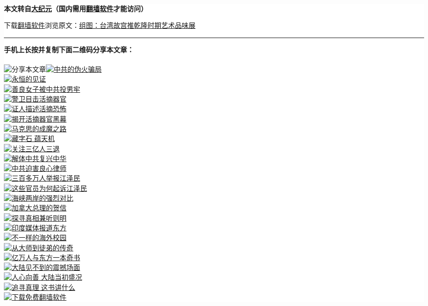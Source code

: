 <strong>本文转自<a href="https://www.epochtimes.com">大纪元</a>（国内需用<a href="https://github.com/19920513/www/blob/master/README.md#8">翻墙软件</a>才能访问）</strong><p>下载<a href="https://github.com/19920513/www/blob/master/README.md#8">翻墙软件</a>浏览原文：<a href="https://www.epochtimes.com/gb/13/10/16/n3987444.htm">组图：台湾故宫推乾隆时期艺术品味展</a></p><hr>

<strong>手机上长按并复制下面二维码分享本文章：</strong><br><br><img src="https://chart.apis.google.com/chart?cht=qr&chs=240x240&choe=UTF-8&chld=M|2&chl=https://github.com/19920513/djy/blob/master/gb/13/10/16/n3987444.md%231" title="分享本文章"></td><td VALIGN=TOP><a href="https://github.com/19920513/djy/blob/master/gb/16/1/21/n4622075.md?dfh#1" target="_blank"><img src="https://raw.githubusercontent.com/19920513/djy/master/gb/300/wei-f1.jpg" title="中共的伪火骗局"  alt="中共的伪火骗局"></a><br><a href="https://github.com/19920513/www/blob/master/README.md?dfh#9" target="_blank"><img src="https://raw.githubusercontent.com/19920513/djy/master/gb/300/yong-h.jpg" title="永恒的见证"  alt="永恒的见证"></a><br><a href="https://github.com/19920513/djy/blob/master/gb/13/9/29/n3974789.md?dfh#1" target="_blank"><img src="https://raw.githubusercontent.com/19920513/djy/master/gb/300/shang-lnz.jpg" title="善良女子被中共投男牢"  alt="善良女子被中共投男牢"></a><br><a href="https://github.com/19920513/djy/blob/master/gb/16/3/16/n4663449.md?dfh#1" target="_blank"><img src="https://raw.githubusercontent.com/19920513/djy/master/gb/300/huo-z3.jpg" title="警卫目击活摘器官"  alt="警卫目击活摘器官"></a><br><a href="https://github.com/19920513/djy/blob/master/gb/16/8/7/n8177641.md?dfh#1" target="_blank"><img src="https://raw.githubusercontent.com/19920513/djy/master/gb/300/huo-z4.jpg" title="证人描述活摘恐怖"  alt="证人描述活摘恐怖"></a><br><a href="https://github.com/19920513/djy/blob/master/gb/10/4/19/n2881569.md?dfh#1" target="_blank"><img src="https://raw.githubusercontent.com/19920513/djy/master/gb/300/huo-z1.jpg" title="揭开活摘器官黑幕"  alt="揭开活摘器官黑幕"></a><br><a href="https://github.com/19920513/djy/blob/master/gb/10/11/7/n3077476.md?dfh#1" target="_blank"><img src="https://raw.githubusercontent.com/19920513/djy/master/gb/300/ma-ks.jpg" title="马克思的成魔之路"  alt="马克思的成魔之路"></a><br><a href="https://github.com/19920513/djy/blob/master/gb/14/6/9/n4173977.md?dfh#1" target="_blank"><img src="https://raw.githubusercontent.com/19920513/djy/master/gb/300/chang-zs.jpg" title="藏字石 蕴天机"  alt="藏字石 蕴天机"></a><br><a href="https://github.com/19920513/djy/blob/master/gb/18/5/10/n10381511.md?dfh#1" target="_blank"><img src="https://raw.githubusercontent.com/19920513/djy/master/gb/300/st1.jpg" title="关注三亿人三退"  alt="关注三亿人三退"></a><br><a href="https://github.com/19920513/djy/blob/master/gb/18/3/21/n10237682.md?dfh#1" target="_blank"><img src="https://raw.githubusercontent.com/19920513/djy/master/gb/300/jie-t.jpg" title="解体中共复兴中华"  alt="解体中共复兴中华"></a><br><a href="https://github.com/19920513/djy/blob/master/gb/9/2/9/n2422991.md?dfh#1" target="_blank"><img src="https://raw.githubusercontent.com/19920513/djy/master/gb/300/gao-zs.jpg" title="中共迫害良心律师"  alt="中共迫害良心律师"></a><br><a href="https://github.com/19920513/djy/blob/master/gb/18/12/9/n10900044.md?dfh#1" target="_blank"><img src="https://raw.githubusercontent.com/19920513/djy/master/gb/300/sj1.jpg" title="三百多万人举报江泽民"  alt="三百多万人举报江泽民"></a><br><a href="https://github.com/19920513/djy/blob/master/gb/18/8/28/n10672014.md?dfh#1" target="_blank"><img src="https://raw.githubusercontent.com/19920513/djy/master/gb/300/sj2.jpg" title="这些官员为何起诉江泽民"  alt="这些官员为何起诉江泽民"></a><br><a href="https://github.com/19920513/djy/blob/master/gb/8/12/18/n2367165.md?dfh#1" target="_blank"><img src="https://raw.githubusercontent.com/19920513/djy/master/gb/300/liangan.jpg" title="海峡两岸的强烈对比"  alt="海峡两岸的强烈对比"></a><br><a href="https://github.com/19920513/djy/blob/master/gb/15/12/10/n4593139.md?dfh#1" target="_blank"><img src="https://raw.githubusercontent.com/19920513/djy/master/gb/300/jia-ndzl.jpg" title="加拿大总理的贺信"  alt="加拿大总理的贺信"></a><br><a href="https://github.com/19920513/djy/blob/master/gb/11/6/17/n3289382.md?dfh#1" target="_blank"><img src="https://raw.githubusercontent.com/19920513/djy/master/gb/300/xiao-wd.jpg" title="探寻真相兼听则明"  alt="探寻真相兼听则明"></a><br><a href="https://github.com/19920513/djy/blob/master/gb/18/10/27/n10812623.md?dfh#1" target="_blank"><img src="https://raw.githubusercontent.com/19920513/djy/master/gb/300/yindu.jpg" title="印度媒体报道东方"  alt="印度媒体报道东方"></a><br><a href="https://github.com/19920513/djy/blob/master/gb/18/6/9/n10469652.md?dfh#1" target="_blank"><img src="https://raw.githubusercontent.com/19920513/djy/master/gb/300/xie-j.jpg" title="不一样的海外校园"  alt="不一样的海外校园"></a><br><a href="https://github.com/19920513/djy/blob/master/gb/7/4/5/n1669415.md?dfh#1" target="_blank"><img src="https://raw.githubusercontent.com/19920513/djy/master/gb/300/li-up.jpg" title="从大师到徒弟的传奇"  alt="从大师到徒弟的传奇"></a><br><a href="https://github.com/19920513/djy/blob/master/gb/17/5/26/n9191512.md?dfh#1" target="_blank"><img src="https://raw.githubusercontent.com/19920513/djy/master/gb/300/zfl2.jpg" title="亿万人与东方一本奇书"  alt="亿万人与东方一本奇书"></a><br><a href="https://github.com/19920513/djy/blob/master/gb/13/11/27/n4020290.md?dfh#1" target="_blank"><img src="https://raw.githubusercontent.com/19920513/djy/master/gb/300/zhen-h.jpg" title="大陆见不到的震撼场面"  alt="大陆见不到的震撼场面"></a><br><a href="https://github.com/19920513/djy/blob/master/gb/15/7/17/n4482910.md?dfh#1" target="_blank"><img src="https://raw.githubusercontent.com/19920513/djy/master/gb/300/dalu-sk.jpg" title="人心向善 大陆当初盛况"  alt="人心向善 大陆当初盛况"></a><br><a href="https://github.com/19920513/djy/blob/master/gb/19/1/5/n10955468.md?dfh#1" target="_blank"><img src="https://raw.githubusercontent.com/19920513/djy/master/gb/300/zfl1.jpg" title="追寻真理 这书讲什么"  alt="追寻真理 这书讲什么"></a><br><a href="https://github.com/19920513/www/blob/master/README.md?dfh#1" target="_blank"><img src="https://raw.githubusercontent.com/19920513/djy/master/gb/300/fq1.jpg" title="下载免费翻墙软件"  alt="下载免费翻墙软件"></a><br></td></tr></table>
